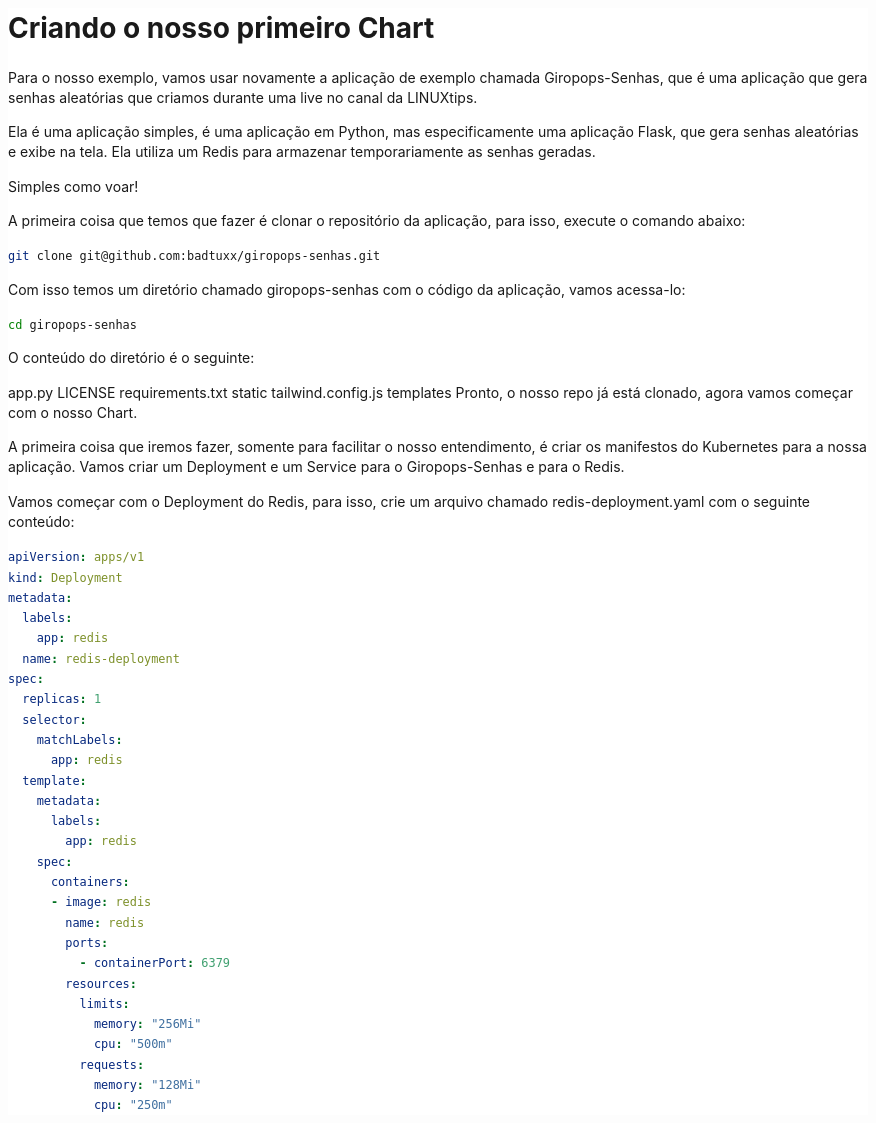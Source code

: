 # Criando o nosso primeiro Chart

Para o nosso exemplo, vamos usar novamente a aplicação de exemplo chamada Giropops-Senhas, que é uma aplicação que gera senhas aleatórias que criamos durante uma live no canal da LINUXtips.

Ela é uma aplicação simples, é uma aplicação em Python, mas especificamente uma aplicação Flask, que gera senhas aleatórias e exibe na tela. Ela utiliza um Redis para armazenar temporariamente as senhas geradas.

Simples como voar!

A primeira coisa que temos que fazer é clonar o repositório da aplicação, para isso, execute o comando abaixo:

```bash
git clone git@github.com:badtuxx/giropops-senhas.git
```

Com isso temos um diretório chamado giropops-senhas com o código da aplicação, vamos acessa-lo:

```bash
cd giropops-senhas
```

O conteúdo do diretório é o seguinte:

app.py  LICENSE  requirements.txt  static  tailwind.config.js  templates
Pronto, o nosso repo já está clonado, agora vamos começar com o nosso Chart.

A primeira coisa que iremos fazer, somente para facilitar o nosso entendimento, é criar os manifestos do Kubernetes para a nossa aplicação. Vamos criar um Deployment e um Service para o Giropops-Senhas e para o Redis.

Vamos começar com o Deployment do Redis, para isso, crie um arquivo chamado redis-deployment.yaml com o seguinte conteúdo:

```yaml
apiVersion: apps/v1
kind: Deployment
metadata:
  labels:
    app: redis
  name: redis-deployment
spec:
  replicas: 1
  selector:
    matchLabels:
      app: redis
  template:
    metadata:
      labels:
        app: redis
    spec:
      containers:
      - image: redis
        name: redis
        ports:
          - containerPort: 6379
        resources:
          limits:
            memory: "256Mi"
            cpu: "500m"
          requests:
            memory: "128Mi"
            cpu: "250m"
```
